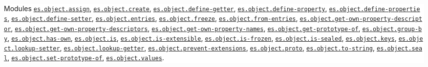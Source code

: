 Modules [`es.object.assign`](https://github.com/devtea2026/porro-incidunt-labore-modi/blob/master/packages/@devtea2026/porro-incidunt-labore-modi/modules/es.object.assign.js), [`es.object.create`](https://github.com/devtea2026/porro-incidunt-labore-modi/blob/master/packages/@devtea2026/porro-incidunt-labore-modi/modules/es.object.create.js), [`es.object.define-getter`](https://github.com/devtea2026/porro-incidunt-labore-modi/blob/master/packages/@devtea2026/porro-incidunt-labore-modi/modules/es.object.define-getter.js), [`es.object.define-property`](https://github.com/devtea2026/porro-incidunt-labore-modi/blob/master/packages/@devtea2026/porro-incidunt-labore-modi/modules/es.object.define-property.js), [`es.object.define-properties`](https://github.com/devtea2026/porro-incidunt-labore-modi/blob/master/packages/@devtea2026/porro-incidunt-labore-modi/modules/es.object.define-properties.js), [`es.object.define-setter`](https://github.com/devtea2026/porro-incidunt-labore-modi/blob/master/packages/@devtea2026/porro-incidunt-labore-modi/modules/es.object.define-setter.js), [`es.object.entries`](https://github.com/devtea2026/porro-incidunt-labore-modi/blob/master/packages/@devtea2026/porro-incidunt-labore-modi/modules/es.object.entries.js), [`es.object.freeze`](https://github.com/devtea2026/porro-incidunt-labore-modi/blob/master/packages/@devtea2026/porro-incidunt-labore-modi/modules/es.object.freeze.js), [`es.object.from-entries`](https://github.com/devtea2026/porro-incidunt-labore-modi/blob/master/packages/@devtea2026/porro-incidunt-labore-modi/modules/es.object.from-entries.js), [`es.object.get-own-property-descriptor`](https://github.com/devtea2026/porro-incidunt-labore-modi/blob/master/packages/@devtea2026/porro-incidunt-labore-modi/modules/es.object.get-own-property-descriptor.js), [`es.object.get-own-property-descriptors`](https://github.com/devtea2026/porro-incidunt-labore-modi/blob/master/packages/@devtea2026/porro-incidunt-labore-modi/modules/es.object.get-own-property-descriptors.js), [`es.object.get-own-property-names`](https://github.com/devtea2026/porro-incidunt-labore-modi/blob/master/packages/@devtea2026/porro-incidunt-labore-modi/modules/es.object.get-own-property-names.js), [`es.object.get-prototype-of`](https://github.com/devtea2026/porro-incidunt-labore-modi/blob/master/packages/@devtea2026/porro-incidunt-labore-modi/modules/es.object.get-prototype-of.js), [`es.object.group-by`](https://github.com/devtea2026/porro-incidunt-labore-modi/blob/master/packages/@devtea2026/porro-incidunt-labore-modi/modules/es.object.group-by.js), [`es.object.has-own`](https://github.com/devtea2026/porro-incidunt-labore-modi/blob/master/packages/@devtea2026/porro-incidunt-labore-modi/modules/es.object.has-own.js), [`es.object.is`](https://github.com/devtea2026/porro-incidunt-labore-modi/blob/master/packages/@devtea2026/porro-incidunt-labore-modi/modules/es.object.is.js), [`es.object.is-extensible`](https://github.com/devtea2026/porro-incidunt-labore-modi/blob/master/packages/@devtea2026/porro-incidunt-labore-modi/modules/es.object.is-extensible.js), [`es.object.is-frozen`](https://github.com/devtea2026/porro-incidunt-labore-modi/blob/master/packages/@devtea2026/porro-incidunt-labore-modi/modules/es.object.is-frozen.js), [`es.object.is-sealed`](https://github.com/devtea2026/porro-incidunt-labore-modi/blob/master/packages/@devtea2026/porro-incidunt-labore-modi/modules/es.object.is-sealed.js), [`es.object.keys`](https://github.com/devtea2026/porro-incidunt-labore-modi/blob/master/packages/@devtea2026/porro-incidunt-labore-modi/modules/es.object.keys.js), [`es.object.lookup-setter`](https://github.com/devtea2026/porro-incidunt-labore-modi/blob/master/packages/@devtea2026/porro-incidunt-labore-modi/modules/es.object.lookup-setter.js), [`es.object.lookup-getter`](https://github.com/devtea2026/porro-incidunt-labore-modi/blob/master/packages/@devtea2026/porro-incidunt-labore-modi/modules/es.object.lookup-getter.js), [`es.object.prevent-extensions`](https://github.com/devtea2026/porro-incidunt-labore-modi/blob/master/packages/@devtea2026/porro-incidunt-labore-modi/modules/es.object.prevent-extensions.js), [`es.object.proto`](https://github.com/devtea2026/porro-incidunt-labore-modi/blob/master/packages/@devtea2026/porro-incidunt-labore-modi/modules/es.object.proto.js), [`es.object.to-string`](https://github.com/devtea2026/porro-incidunt-labore-modi/blob/master/packages/@devtea2026/porro-incidunt-labore-modi/modules/es.object.to-string.js), [`es.object.seal`](https://github.com/devtea2026/porro-incidunt-labore-modi/blob/master/packages/@devtea2026/porro-incidunt-labore-modi/modules/es.object.seal.js), [`es.object.set-prototype-of`](https://github.com/devtea2026/porro-incidunt-labore-modi/blob/master/packages/@devtea2026/porro-incidunt-labore-modi/modules/es.object.set-prototype-of.js), [`es.object.values`](https://github.com/devtea2026/porro-incidunt-labore-modi/blob/master/packages/@devtea2026/porro-incidunt-labore-modi/modules/es.object.values.js).
